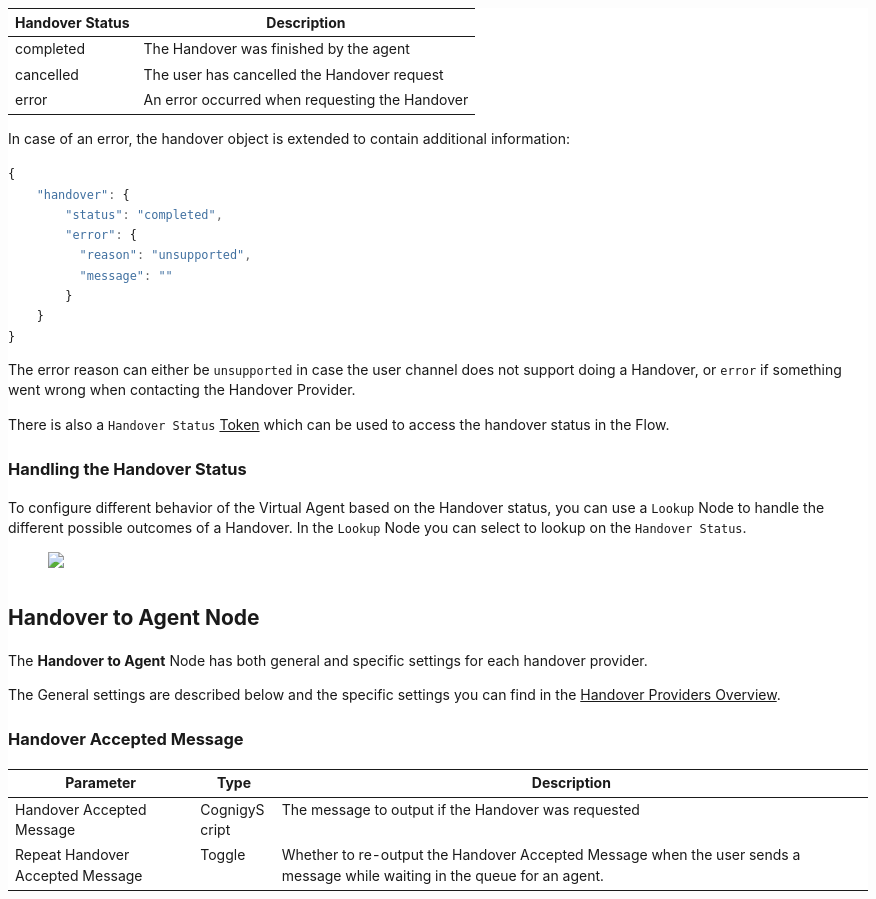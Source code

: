 | Handover Status | Description                                    |
|-----------------|------------------------------------------------|
| completed       | The Handover was finished by the agent         |
| cancelled       | The user has cancelled the Handover request    |
| error           | An error occurred when requesting the Handover |

In case of an error, the handover object is extended to contain additional information:

```JavaScript
{
    "handover": {
        "status": "completed",
        "error": {
          "reason": "unsupported",
          "message": ""
        }
    }
}
```

The error reason can either be `unsupported` in case the user channel does not support doing a Handover, or `error` if something went wrong when contacting the Handover Provider.

There is also a `Handover Status` [Token]({{config.site_url}}ai/resources/manage/tokens/) which can be used to access the handover status in the Flow.

### Handling the Handover Status
To configure different behavior of the Virtual Agent based on the Handover status, you can use a `Lookup` Node to handle the different possible outcomes of a Handover. In the `Lookup` Node you can select to lookup on the `Handover Status`.

<figure>
  <img class="image-center" src="{{config.site_url}}ai/tools/images/handover-node-usage.png" width="100%" />
</figure>

## Handover to Agent Node
<div class="divider"></div>

The **Handover to Agent** Node has both general and specific settings for each handover provider.

The General settings are described below and the specific settings you can find in the [Handover Providers Overview]({{config.site_url}}ai/handover-providers/overview/).

### Handover Accepted Message

| Parameter                        | Type          | Description                                                                                                                                                                                   |
|----------------------------------|---------------|-----------------------------------------------------------------------------------------------------------------------------------------------------------------------------------------------|
| Handover Accepted Message        | CognigyScript | The message to output if the Handover was requested                                                                                                                                           |
| Repeat Handover Accepted Message | Toggle        | Whether to re-output the Handover Accepted Message when the user sends a message while waiting in the queue for an agent.                                                                     |
